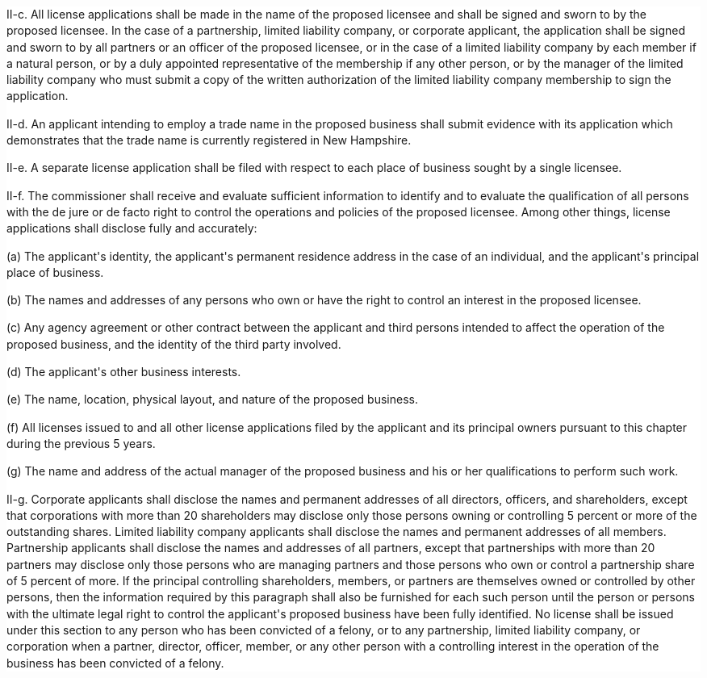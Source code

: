  II-c. All license applications shall be made in the name of the
proposed licensee and shall be signed and sworn to by the proposed
licensee. In the case of a partnership, limited liability company, or
corporate applicant, the application shall be signed and sworn to by all
partners or an officer of the proposed licensee, or in the case of a
limited liability company by each member if a natural person, or by a
duly appointed representative of the membership if any other person, or
by the manager of the limited liability company who must submit a copy
of the written authorization of the limited liability company membership
to sign the application.
                                             
 II-d. An applicant intending to employ a trade name in the proposed
business shall submit evidence with its application which demonstrates
that the trade name is currently registered in New Hampshire.
                                             
 II-e. A separate license application shall be filed with respect to
each place of business sought by a single licensee.
                                             
 II-f. The commissioner shall receive and evaluate sufficient
information to identify and to evaluate the qualification of all persons
with the de jure or de facto right to control the operations and
policies of the proposed licensee. Among other things, license
applications shall disclose fully and accurately:
                                             
 (a) The applicant's identity, the applicant's permanent residence
address in the case of an individual, and the applicant's principal
place of business.
                                             
 (b) The names and addresses of any persons who own or have the
right to control an interest in the proposed licensee.
                                             
 (c) Any agency agreement or other contract between the applicant
and third persons intended to affect the operation of the proposed
business, and the identity of the third party involved.
                                             
 (d) The applicant's other business interests.
                                             
 (e) The name, location, physical layout, and nature of the
proposed business.
                                             
 (f) All licenses issued to and all other license applications
filed by the applicant and its principal owners pursuant to this chapter
during the previous 5 years.
                                             
 (g) The name and address of the actual manager of the proposed
business and his or her qualifications to perform such work.
                                             
 II-g. Corporate applicants shall disclose the names and permanent
addresses of all directors, officers, and shareholders, except that
corporations with more than 20 shareholders may disclose only those
persons owning or controlling 5 percent or more of the outstanding
shares. Limited liability company applicants shall disclose the names
and permanent addresses of all members. Partnership applicants shall
disclose the names and addresses of all partners, except that
partnerships with more than 20 partners may disclose only those persons
who are managing partners and those persons who own or control a
partnership share of 5 percent of more. If the principal controlling
shareholders, members, or partners are themselves owned or controlled by
other persons, then the information required by this paragraph shall
also be furnished for each such person until the person or persons with
the ultimate legal right to control the applicant's proposed business
have been fully identified. No license shall be issued under this
section to any person who has been convicted of a felony, or to any
partnership, limited liability company, or corporation when a partner,
director, officer, member, or any other person with a controlling
interest in the operation of the business has been convicted of a
felony.
                                             